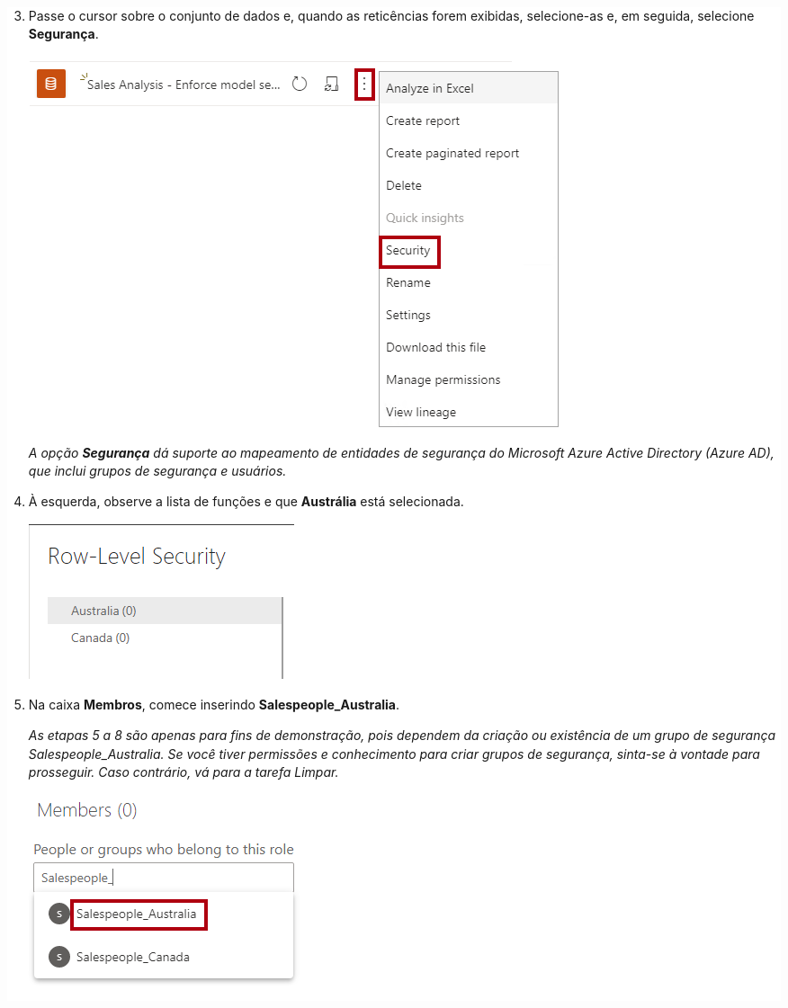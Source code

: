 
3. Passe o cursor sobre o conjunto de dados e, quando as reticências forem exibidas, selecione-as e, em seguida, selecione **Segurança**.

    ![](../images/dp500-enforce-model-security-image32.png)

    *A opção **Segurança** dá suporte ao mapeamento de entidades de segurança do Microsoft Azure Active Directory (Azure AD), que inclui grupos de segurança e usuários.*

4. À esquerda, observe a lista de funções e que **Austrália** está selecionada.

    ![](../images/dp500-enforce-model-security-image33.png)

5. Na caixa **Membros**, comece inserindo **Salespeople_Australia**. 

    *As etapas 5 a 8 são apenas para fins de demonstração, pois dependem da criação ou existência de um grupo de segurança Salespeople_Australia. Se você tiver permissões e conhecimento para criar grupos de segurança, sinta-se à vontade para prosseguir. Caso contrário, vá para a tarefa Limpar.*

    ![](../images/dp500-enforce-model-security-image34.png)
